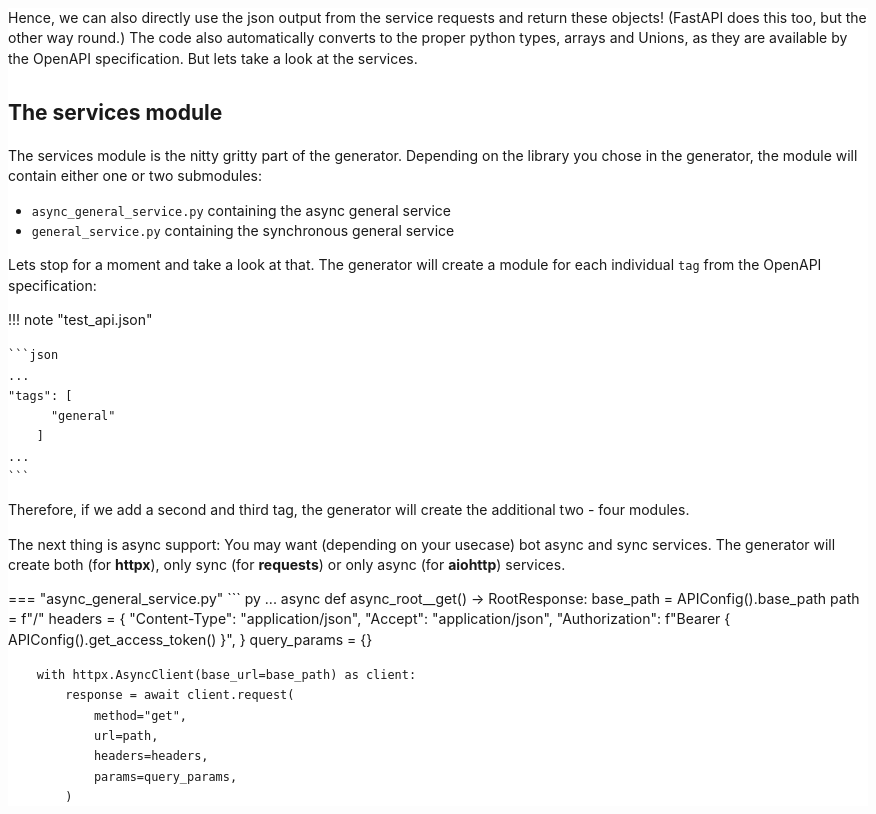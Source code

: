 Hence, we can also directly use the json output from the service requests
and return these objects! (FastAPI does this too, but the other way round.)
The code also automatically converts to the proper python types, arrays and
Unions, as they are available by the OpenAPI specification. But lets take a look
at the services.

## The services module

The services module is the nitty gritty part of the generator. Depending on
the library you chose in the generator, the module will contain either one
or two submodules:

- `async_general_service.py` containing the async general service
- `general_service.py` containing the synchronous general service

Lets stop for a moment and take a look at that. The generator will create
a module for each individual `tag` from the OpenAPI specification:

!!! note "test_api.json"

    ```json
    ...
    "tags": [
          "general"
        ]
    ...
    ```

Therefore, if we add a second and third tag, the generator will create
the additional two - four modules.

The next thing is async support: You may want (depending on your usecase)
bot async and sync services. The generator will create both (for __httpx__),
only sync (for __requests__) or only async (for __aiohttp__) services.

=== "async_general_service.py"
    ``` py
    ...
    async def async_root__get() -> RootResponse:
        base_path = APIConfig().base_path
        path = f"/"
        headers = {
            "Content-Type": "application/json",
            "Accept": "application/json",
            "Authorization": f"Bearer { APIConfig().get_access_token() }",
        }
        query_params = {}

        with httpx.AsyncClient(base_url=base_path) as client:
            response = await client.request(
                method="get",
                url=path,
                headers=headers,
                params=query_params,
            )
